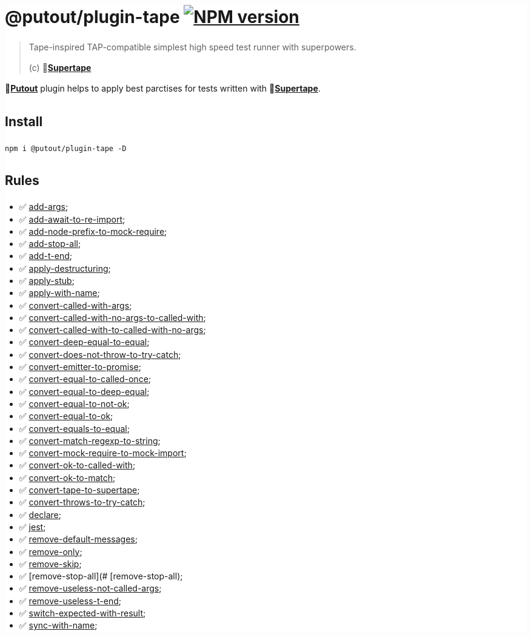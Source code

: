 # @putout/plugin-tape [![NPM version][NPMIMGURL]][NPMURL]

[NPMIMGURL]: https://img.shields.io/npm/v/@putout/plugin-tape.svg?style=flat&longCache=true
[NPMURL]: https://npmjs.org/package/@putout/plugin-tape"npm"

> Tape-inspired TAP-compatible simplest high speed test runner with superpowers.
>
> (c) 📼[**Supertape**](https://github.com/coderaiser/supertape)

🐊[**Putout**](https://github.com/coderaiser/putout) plugin helps to apply best parctises for tests written with 📼[**Supertape**](https://github.com/coderaiser/supertape).

## Install

```
npm i @putout/plugin-tape -D
```

## Rules

- ✅ [add-args](#add-args);
- ✅ [add-await-to-re-import](#add-await-to-re-import);
- ✅ [add-node-prefix-to-mock-require](#add-node-prefix-to-mock-require);
- ✅ [add-stop-all](#add-stop-all);
- ✅ [add-t-end](#add-t-end);
- ✅ [apply-destructuring](#apply-destructuring);
- ✅ [apply-stub](#apply-stub);
- ✅ [apply-with-name](#apply-with-name);
- ✅ [convert-called-with-args](#convert-called-with-args);
- ✅ [convert-called-with-no-args-to-called-with](#convert-called-with-no-args-to-called-with);
- ✅ [convert-called-with-to-called-with-no-args](#convert-called-with-to-called-with-no-args);
- ✅ [convert-deep-equal-to-equal](#convert-deep-equal-to-equal);
- ✅ [convert-does-not-throw-to-try-catch](#convert-does-not-throw-to-try-catch);
- ✅ [convert-emitter-to-promise](#convert-emitter-to-promise);
- ✅ [convert-equal-to-called-once](#convert-equal-to-called-once);
- ✅ [convert-equal-to-deep-equal](#convert-equal-to-deep-equal);
- ✅ [convert-equal-to-not-ok](#convert-equal-to-not-ok);
- ✅ [convert-equal-to-ok](#convert-equal-to-ok);
- ✅ [convert-equals-to-equal](#convert-equals-to-equal);
- ✅ [convert-match-regexp-to-string](#convert-match-regexp-to-string);
- ✅ [convert-mock-require-to-mock-import](#convert-mock-require-to-mock-import);
- ✅ [convert-ok-to-called-with](#convert-ok-to-called-with);
- ✅ [convert-ok-to-match](#convert-ok-to-match);
- ✅ [convert-tape-to-supertape](#convert-tape-to-supertape);
- ✅ [convert-throws-to-try-catch](#convert-throws-to-try-catch);
- ✅ [declare](#declare);
- ✅ [jest](#jest);
- ✅ [remove-default-messages](#remove-default-messages);
- ✅ [remove-only](#remove-only);
- ✅ [remove-skip](#remove-skip);
- ✅ [remove-stop-all](# [remove-stop-all);
- ✅ [remove-useless-not-called-args](#remove-useless-not-called-args);
- ✅ [remove-useless-t-end](#remove-useless-t-end);
- ✅ [switch-expected-with-result](#switch-expected-with-result);
- ✅ [sync-with-name](#sync-with-name);
